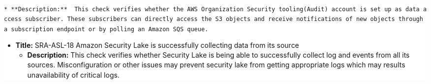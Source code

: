     * **Description:**  This check verifies whether the AWS Organization Security tooling(Audit) account is set up as data access subscriber. These subscribers can directly access the S3 objects and receive notifications of new objects through a subscription endpoint or by polling an Amazon SQS queue.
* **Title:** SRA-ASL-18 Amazon Security Lake is successfully collecting data from its source
    * **Description:** This check verifies whether Security Lake is  being able to successfully collect log and events from all its sources. Misconfiguration or other issues may prevent security lake from getting appropriate logs which may results unavailability of critical logs.

